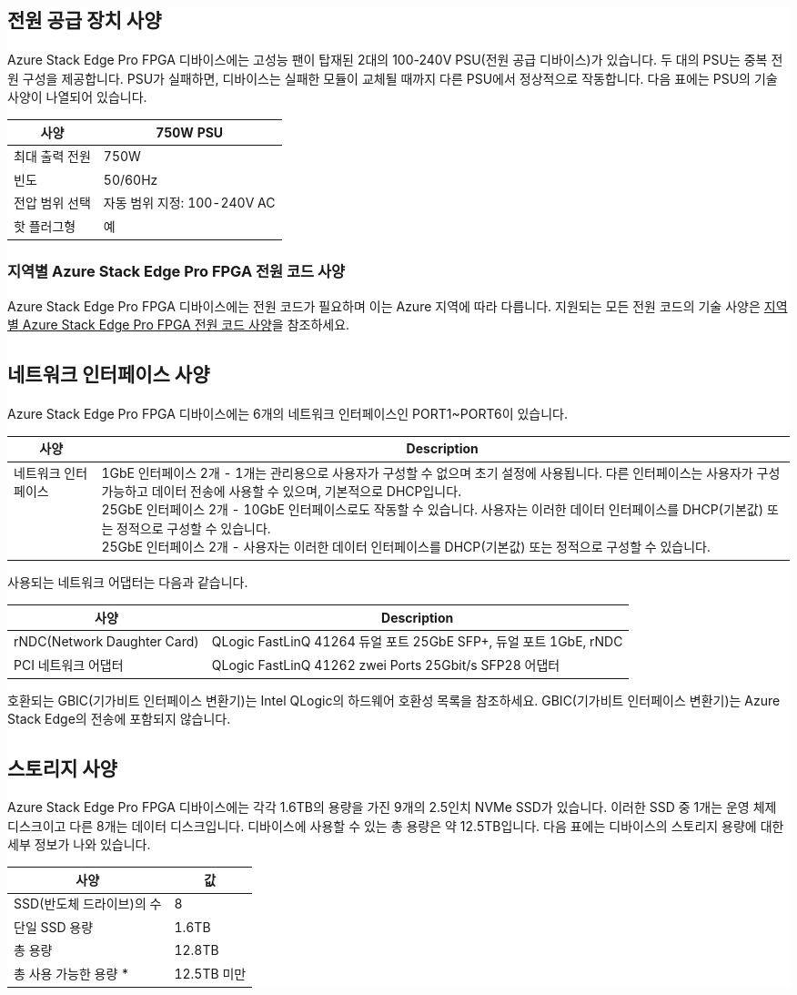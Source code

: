 ## <a name="power-supply-unit-specifications"></a>전원 공급 장치 사양

Azure Stack Edge Pro FPGA 디바이스에는 고성능 팬이 탑재된 2대의 100-240V PSU(전원 공급 디바이스)가 있습니다. 두 대의 PSU는 중복 전원 구성을 제공합니다. PSU가 실패하면, 디바이스는 실패한 모듈이 교체될 때까지 다른 PSU에서 정상적으로 작동합니다. 다음 표에는 PSU의 기술 사양이 나열되어 있습니다.

| 사양           | 750W PSU                  |
|-------------------------|----------------------------|
| 최대 출력 전원    | 750W                      |
| 빈도               | 50/60Hz                   |
| 전압 범위 선택 | 자동 범위 지정: 100-240V AC |
| 핫 플러그형           | 예                        |

### <a name="azure-stack-edge-pro-fpga-power-cord-specifications-by-region"></a>지역별 Azure Stack Edge Pro FPGA 전원 코드 사양

Azure Stack Edge Pro FPGA 디바이스에는 전원 코드가 필요하며 이는 Azure 지역에 따라 다릅니다.
지원되는 모든 전원 코드의 기술 사양은 [지역별 Azure Stack Edge Pro FPGA 전원 코드 사양](azure-stack-edge-technical-specifications-power-cords-regional.md)을 참조하세요.



## <a name="network-interface-specifications"></a>네트워크 인터페이스 사양

Azure Stack Edge Pro FPGA 디바이스에는 6개의 네트워크 인터페이스인 PORT1~PORT6이 있습니다.

| 사양           | Description                 |
|-------------------------|----------------------------|
|  네트워크 인터페이스    | 1GbE 인터페이스 2개 - 1개는 관리용으로 사용자가 구성할 수 없으며 초기 설정에 사용됩니다. 다른 인터페이스는 사용자가 구성 가능하고 데이터 전송에 사용할 수 있으며, 기본적으로 DHCP입니다. <br>25GbE 인터페이스 2개 - 10GbE 인터페이스로도 작동할 수 있습니다. 사용자는 이러한 데이터 인터페이스를 DHCP(기본값) 또는 정적으로 구성할 수 있습니다. <br> 25GbE 인터페이스 2개 - 사용자는 이러한 데이터 인터페이스를 DHCP(기본값) 또는 정적으로 구성할 수 있습니다.                  |

사용되는 네트워크 어댑터는 다음과 같습니다.

| 사양           | Description                 |
|-------------------------|----------------------------|
|rNDC(Network Daughter Card) |QLogic FastLinQ 41264 듀얼 포트 25GbE SFP+, 듀얼 포트 1GbE, rNDC|
|PCI 네트워크 어댑터 |QLogic FastLinQ 41262 zwei Ports 25Gbit/s SFP28 어댑터|

호환되는 GBIC(기가비트 인터페이스 변환기)는 Intel QLogic의 하드웨어 호환성 목록을 참조하세요. GBIC(기가비트 인터페이스 변환기)는 Azure Stack Edge의 전송에 포함되지 않습니다. 

## <a name="storage-specifications"></a>스토리지 사양

Azure Stack Edge Pro FPGA 디바이스에는 각각 1.6TB의 용량을 가진 9개의 2.5인치 NVMe SSD가 있습니다. 이러한 SSD 중 1개는 운영 체제 디스크이고 다른 8개는 데이터 디스크입니다. 디바이스에 사용할 수 있는 총 용량은 약 12.5TB입니다. 다음 표에는 디바이스의 스토리지 용량에 대한 세부 정보가 나와 있습니다.

|     사양                          |     값             |
|--------------------------------------------|-----------------------|
|    SSD(반도체 드라이브)의 수     |    8                  |
|    단일 SSD 용량                     |    1.6TB             |
|    총 용량                          |    12.8TB            |
|    총 사용 가능한 용량 *                  |    12.5TB 미만          |
